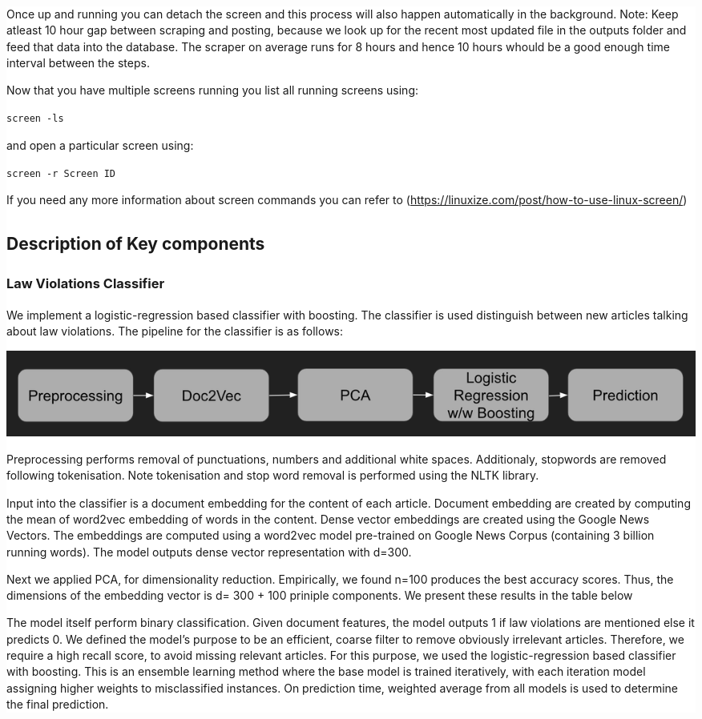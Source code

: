 Once up and running you can detach the screen and this process will also happen automatically in the background.
Note: Keep atleast 10 hour gap between scraping and posting, because we look up for the recent most updated file in the outputs folder and feed that data into the database. The scraper on average runs for 8 hours and hence 10 hours whould be a good enough time interval between the steps.

Now that you have multiple screens running you list all running screens using:
```
screen -ls
```
and  open a particular screen using:
```
screen -r Screen ID
```
If you need any more information about screen commands you can refer to  (https://linuxize.com/post/how-to-use-linux-screen/)


## Description of Key components

### Law Violations Classifier

We implement a logistic-regression based classifier with boosting. The classifier is used distinguish between new articles talking about law violations. The pipeline for the classifier is as follows:


![alt text](https://github.com/PujitGolchha/Chain-News-Montioring/blob/main/images/Classifier%20Pipeline.png)

Preprocessing performs removal of punctuations, numbers and additional white spaces. Additionaly, stopwords are removed following tokenisation. Note tokenisation and stop word removal is performed using the NLTK library.

Input into the classifier is a document embedding for the content of each article. Document embedding are created by computing the mean of word2vec embedding of words in the content. Dense vector embeddings are created using the Google News Vectors. The embeddings are computed using a word2vec model pre-trained on Google News Corpus (containing 3 billion running words). The model outputs dense vector representation with d=300. 

Next we applied PCA, for dimensionality reduction. Empirically, we found n=100 produces the best accuracy scores. Thus, the dimensions of the embedding vector is d= 300 + 100 priniple components. We present these results in the table below 

The model itself perform binary classification. Given document features, the model outputs 1 if law violations are mentioned else it predicts 0. We defined the model’s purpose to be an efficient, coarse filter to remove obviously irrelevant articles. Therefore, we require a high recall score, to avoid missing relevant articles. For this purpose, we used the logistic-regression based classifier with boosting. This is an ensemble learning method where the base model is trained iteratively, with each iteration model assigning higher weights to misclassified instances. On prediction time, weighted average from all models is used to determine the final prediction. 
